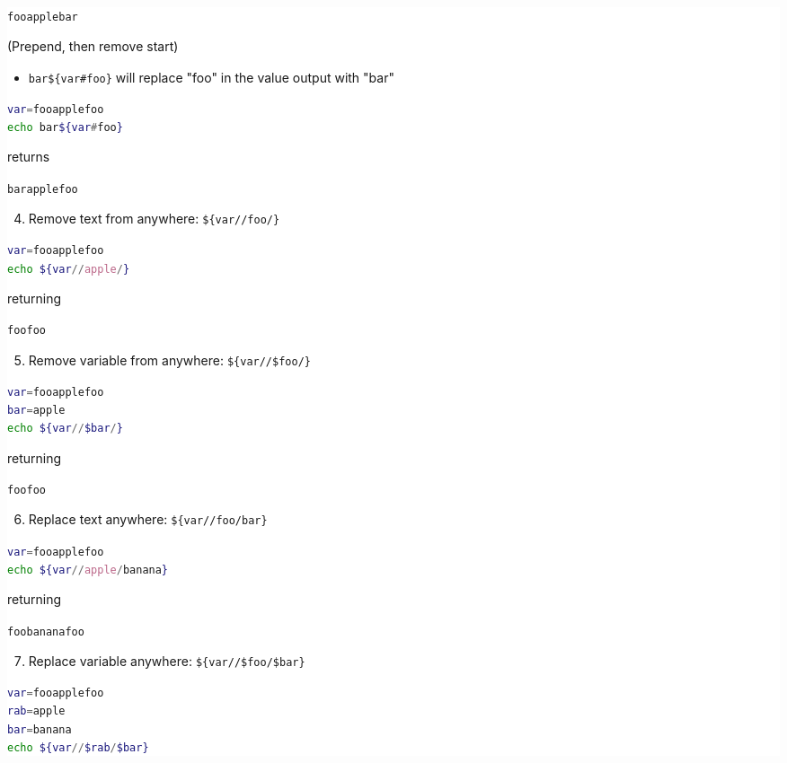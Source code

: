 ```sh
fooapplebar
```

(Prepend, then remove start)

- `bar${var#foo}` will replace "foo" in the value output with "bar"

```sh
var=fooapplefoo
echo bar${var#foo}
```

returns

```sh
barapplefoo
```

4. Remove text from anywhere: `${var//foo/}`

```sh
var=fooapplefoo
echo ${var//apple/}
```

returning

```sh
foofoo
```

5. Remove variable from anywhere: `${var//$foo/}`

```sh
var=fooapplefoo
bar=apple
echo ${var//$bar/}
```

returning

```sh
foofoo
```

6. Replace text anywhere: `${var//foo/bar}`

```sh
var=fooapplefoo
echo ${var//apple/banana}
```

returning

```sh
foobananafoo
```

7. Replace variable anywhere: `${var//$foo/$bar}`

```sh
var=fooapplefoo
rab=apple
bar=banana
echo ${var//$rab/$bar}
```
